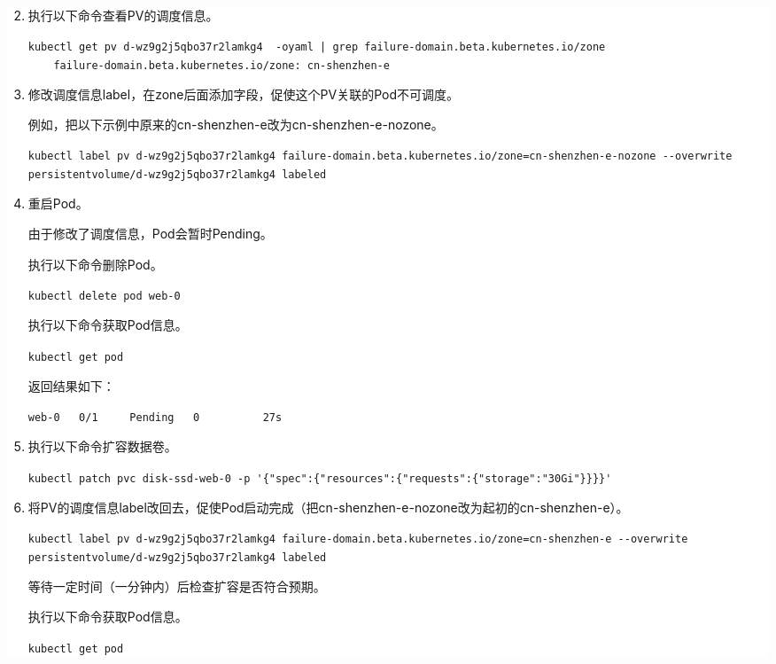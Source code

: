 2.  执行以下命令查看PV的调度信息。

    ```
    kubectl get pv d-wz9g2j5qbo37r2lamkg4  -oyaml | grep failure-domain.beta.kubernetes.io/zone
        failure-domain.beta.kubernetes.io/zone: cn-shenzhen-e
    ```

3.  修改调度信息label，在zone后面添加字段，促使这个PV关联的Pod不可调度。

    例如，把以下示例中原来的cn-shenzhen-e改为cn-shenzhen-e-nozone。

    ```
    kubectl label pv d-wz9g2j5qbo37r2lamkg4 failure-domain.beta.kubernetes.io/zone=cn-shenzhen-e-nozone --overwrite
    persistentvolume/d-wz9g2j5qbo37r2lamkg4 labeled
    ```

4.  重启Pod。

    由于修改了调度信息，Pod会暂时Pending。

    执行以下命令删除Pod。

    ```
    kubectl delete pod web-0
    ```

    执行以下命令获取Pod信息。

    ```
    kubectl get pod
    ```

    返回结果如下：

    ```
    web-0   0/1     Pending   0          27s
    ```

5.  执行以下命令扩容数据卷。

    ```
    kubectl patch pvc disk-ssd-web-0 -p '{"spec":{"resources":{"requests":{"storage":"30Gi"}}}}'
    ```

6.  将PV的调度信息label改回去，促使Pod启动完成（把cn-shenzhen-e-nozone改为起初的cn-shenzhen-e）。

    ```
    kubectl label pv d-wz9g2j5qbo37r2lamkg4 failure-domain.beta.kubernetes.io/zone=cn-shenzhen-e --overwrite
    persistentvolume/d-wz9g2j5qbo37r2lamkg4 labeled
    ```

    等待一定时间（一分钟内）后检查扩容是否符合预期。

    执行以下命令获取Pod信息。

    ```
    kubectl get pod
    ```
